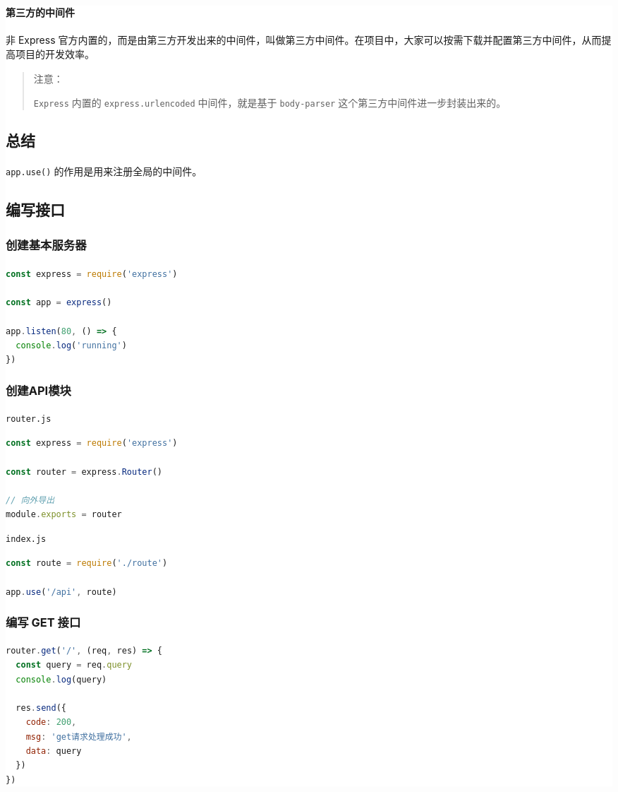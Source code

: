 #### 第三方的中间件

非 Express 官方内置的，而是由第三方开发出来的中间件，叫做第三方中间件。在项目中，大家可以按需下载并配置第三方中间件，从而提高项目的开发效率。

> 注意：
>
> `Express` 内置的 `express.urlencoded` 中间件，就是基于 `body-parser` 这个第三方中间件进一步封装出来的。

## 总结

`app.use()` 的作用是用来注册全局的中间件。

## 编写接口

### 创建基本服务器

```js
const express = require('express')

const app = express()

app.listen(80, () => {
  console.log('running')
})
```

### 创建API模块

`router.js`

````js
const express = require('express')

const router = express.Router()

// 向外导出
module.exports = router
````

`index.js`

```js
const route = require('./route')

app.use('/api', route)
```

### 编写 GET 接口

```js
router.get('/', (req, res) => {
  const query = req.query
  console.log(query)

  res.send({
    code: 200,
    msg: 'get请求处理成功',
    data: query
  })
})
```

